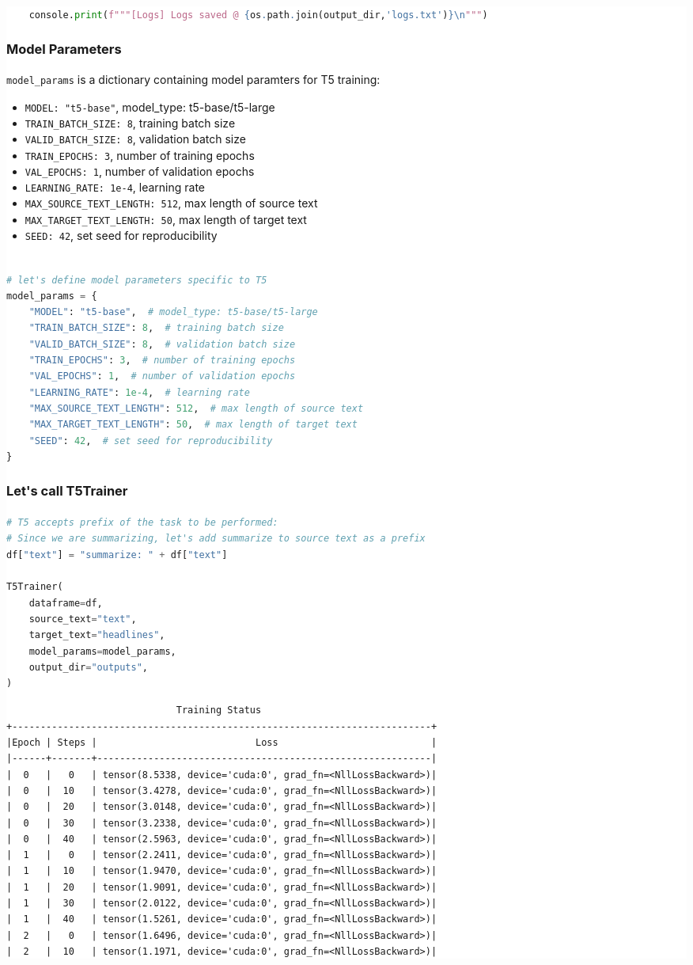 ```python
    console.print(f"""[Logs] Logs saved @ {os.path.join(output_dir,'logs.txt')}\n""")
```

### Model Parameters
`model_params` is a dictionary containing model paramters for T5 training:

- `MODEL: "t5-base"`,  model_type: t5-base/t5-large
- `TRAIN_BATCH_SIZE: 8`,  training batch size
- `VALID_BATCH_SIZE: 8`,  validation batch size
- `TRAIN_EPOCHS: 3`,  number of training epochs
- `VAL_EPOCHS: 1`,  number of validation epochs
- `LEARNING_RATE: 1e-4`,  learning rate
- `MAX_SOURCE_TEXT_LENGTH: 512`,  max length of source text
- `MAX_TARGET_TEXT_LENGTH: 50`,   max length of target text
- `SEED: 42`,  set seed for reproducibility

```python

# let's define model parameters specific to T5
model_params = {
    "MODEL": "t5-base",  # model_type: t5-base/t5-large
    "TRAIN_BATCH_SIZE": 8,  # training batch size
    "VALID_BATCH_SIZE": 8,  # validation batch size
    "TRAIN_EPOCHS": 3,  # number of training epochs
    "VAL_EPOCHS": 1,  # number of validation epochs
    "LEARNING_RATE": 1e-4,  # learning rate
    "MAX_SOURCE_TEXT_LENGTH": 512,  # max length of source text
    "MAX_TARGET_TEXT_LENGTH": 50,  # max length of target text
    "SEED": 42,  # set seed for reproducibility
}
```

### Let's call T5Trainer

```python
# T5 accepts prefix of the task to be performed:
# Since we are summarizing, let's add summarize to source text as a prefix
df["text"] = "summarize: " + df["text"]

T5Trainer(
    dataframe=df,
    source_text="text",
    target_text="headlines",
    model_params=model_params,
    output_dir="outputs",
)

```
```ASCII
                              Training Status                               
+--------------------------------------------------------------------------+
|Epoch | Steps |                            Loss                           |
|------+-------+-----------------------------------------------------------|
|  0   |   0   | tensor(8.5338, device='cuda:0', grad_fn=<NllLossBackward>)|
|  0   |  10   | tensor(3.4278, device='cuda:0', grad_fn=<NllLossBackward>)|
|  0   |  20   | tensor(3.0148, device='cuda:0', grad_fn=<NllLossBackward>)|
|  0   |  30   | tensor(3.2338, device='cuda:0', grad_fn=<NllLossBackward>)|
|  0   |  40   | tensor(2.5963, device='cuda:0', grad_fn=<NllLossBackward>)|
|  1   |   0   | tensor(2.2411, device='cuda:0', grad_fn=<NllLossBackward>)|
|  1   |  10   | tensor(1.9470, device='cuda:0', grad_fn=<NllLossBackward>)|
|  1   |  20   | tensor(1.9091, device='cuda:0', grad_fn=<NllLossBackward>)|
|  1   |  30   | tensor(2.0122, device='cuda:0', grad_fn=<NllLossBackward>)|
|  1   |  40   | tensor(1.5261, device='cuda:0', grad_fn=<NllLossBackward>)|
|  2   |   0   | tensor(1.6496, device='cuda:0', grad_fn=<NllLossBackward>)|
|  2   |  10   | tensor(1.1971, device='cuda:0', grad_fn=<NllLossBackward>)|
```